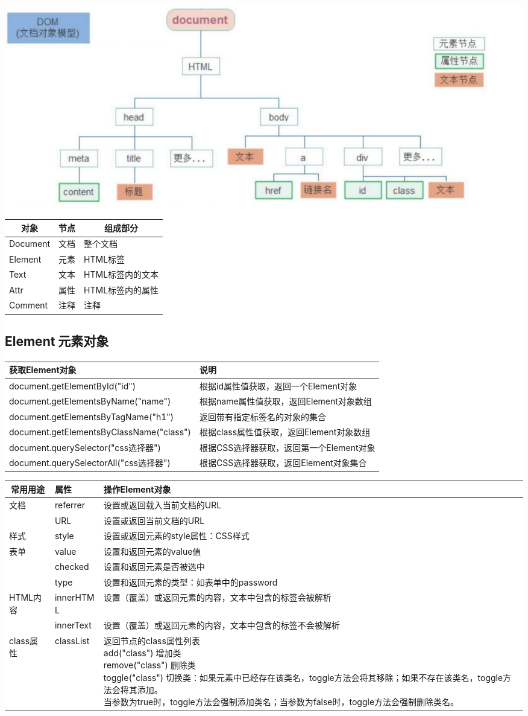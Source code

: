 <img src="../../pictures/Snipaste_2023-04-24_15-15-52.png" width="800"/> 

| 对象     | 节点 | 组成部分         |
| -------- | ---- | ---------------- |
| Document | 文档 | 整个文档         |
| Element  | 元素 | HTML标签         |
| Text     | 文本 | HTML标签内的文本 |
| Attr     | 属性 | HTML标签内的属性 |
| Comment  | 注释 | 注释             |

## Element 元素对象

| 获取Element对象                          | 说明                                     |
| :--------------------------------------- | :--------------------------------------- |
| document.getElementById("id")            | 根据id属性值获取，返回一个Element对象    |
| document.getElementsByName("name")       | 根据name属性值获取，返回Element对象数组  |
| document.getElementsByTagName("h1")      | 返回带有指定标签名的对象的集合           |
| document.getElementsByClassName("class") | 根据class属性值获取，返回Element对象数组 |
| document.querySelector("css选择器")      | 根据CSS选择器获取，返回第一个Element对象 |
| document.querySelectorAll("css选择器")   | 根据CSS选择器获取，返回Element对象集合   |

| 常用用途  | 属性      | 操作Element对象                                              |
| --------- | :-------- | :----------------------------------------------------------- |
| 文档      | referrer  | 设置或返回载入当前文档的URL                                  |
|           | URL       | 设置或返回当前文档的URL                                      |
| 样式      | style     | 设置或返回元素的style属性：CSS样式                           |
| 表单      | value     | 设置和返回元素的value值                                      |
|           | checked   | 设置和返回元素是否被选中                                     |
|           | type      | 设置和返回元素的类型：如表单中的password                     |
| HTML内容  | innerHTML | 设置（覆盖）或返回元素的内容，文本中包含的标签会被解析       |
|           | innerText | 设置（覆盖）或返回元素的内容，文本中包含的标签不会被解析     |
| class属性 | classList | 返回节点的class属性列表<br>add("class") 增加类<br>remove("class") 删除类<br>toggle("class") 切换类：如果元素中已经存在该类名，toggle方法会将其移除；如果不存在该类名，toggle方法会将其添加。<br>当参数为true时，toggle方法会强制添加类名；当参数为false时，toggle方法会强制删除类名。 |